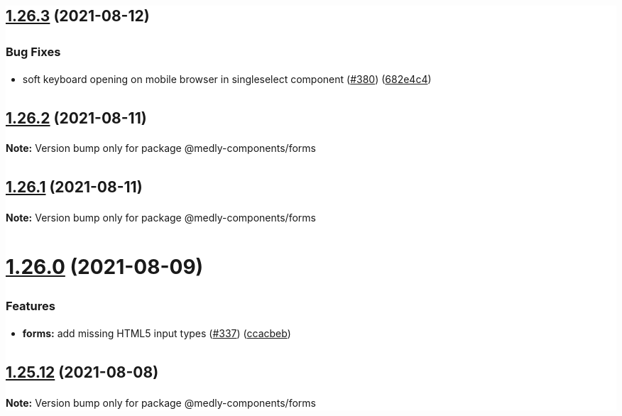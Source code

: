 



## [1.26.3](https://github.com/medly/medly-components/compare/@medly-components/forms@1.26.2...@medly-components/forms@1.26.3) (2021-08-12)


### Bug Fixes

* soft keyboard opening on mobile browser in singleselect component ([#380](https://github.com/medly/medly-components/issues/380)) ([682e4c4](https://github.com/medly/medly-components/commit/682e4c4928997dec24c9be073de34842eb13d641))





## [1.26.2](https://github.com/medly/medly-components/compare/@medly-components/forms@1.26.1...@medly-components/forms@1.26.2) (2021-08-11)

**Note:** Version bump only for package @medly-components/forms





## [1.26.1](https://github.com/medly/medly-components/compare/@medly-components/forms@1.26.0...@medly-components/forms@1.26.1) (2021-08-11)

**Note:** Version bump only for package @medly-components/forms





# [1.26.0](https://github.com/medly/medly-components/compare/@medly-components/forms@1.25.12...@medly-components/forms@1.26.0) (2021-08-09)


### Features

* **forms:** add missing HTML5 input types ([#337](https://github.com/medly/medly-components/issues/337)) ([ccacbeb](https://github.com/medly/medly-components/commit/ccacbeb5e951c1920d434a8356e759b1e84ca579))





## [1.25.12](https://github.com/medly/medly-components/compare/@medly-components/forms@1.25.11...@medly-components/forms@1.25.12) (2021-08-08)

**Note:** Version bump only for package @medly-components/forms
